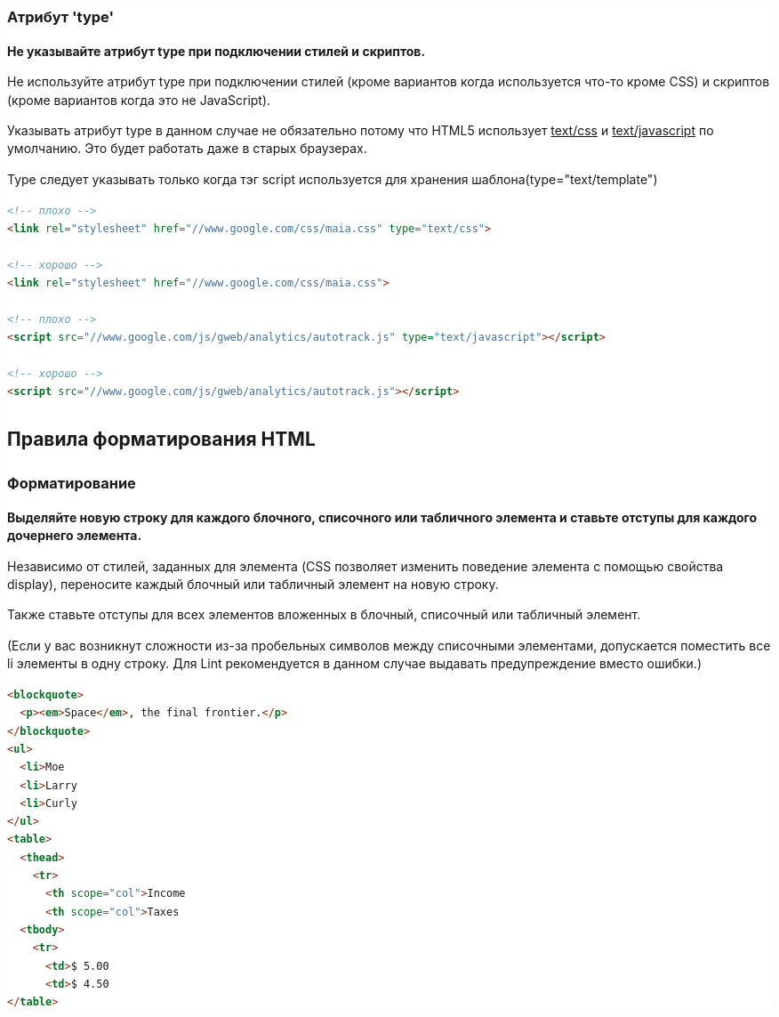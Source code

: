 ### Атрибут 'type'
**Не указывайте атрибут type при подключении стилей и скриптов.**

Не используйте атрибут type при подключении стилей (кроме вариантов когда используется что-то кроме CSS) и скриптов (кроме вариантов когда это не JavaScript).

Указывать атрибут type в данном случае не обязательно потому что HTML5 использует [text/css](http://www.whatwg.org/specs/web-apps/current-work/multipage/semantics.html#attr-style-type) и [text/javascript](http://www.whatwg.org/specs/web-apps/current-work/multipage/scripting-1.html#attr-script-type) по умолчанию. Это будет работать даже в старых браузерах.

Type следует указывать только когда тэг script используется для хранения шаблона(type="text/template")

```html
<!-- плохо -->
<link rel="stylesheet" href="//www.google.com/css/maia.css" type="text/css">

<!-- хорошо -->
<link rel="stylesheet" href="//www.google.com/css/maia.css">

<!-- плохо -->
<script src="//www.google.com/js/gweb/analytics/autotrack.js" type="text/javascript"></script>

<!-- хорошо -->
<script src="//www.google.com/js/gweb/analytics/autotrack.js"></script>
````

## <a name='html_formatting_rules'>Правила форматирования HTML</a>
### Форматирование
**Выделяйте новую строку для каждого блочного, списочного или табличного элемента и ставьте отступы для каждого дочернего элемента.**

Независимо от стилей, заданных для элемента (CSS позволяет изменить поведение элемента с помощью свойства display), переносите каждый блочный или табличный элемент на новую строку.

Также ставьте отступы для всех элементов вложенных в блочный, списочный или табличный элемент.

(Если у вас возникнут сложности из-за пробельных символов между списочными элементами, допускается поместить все li элементы в одну строку. Для Lint рекомендуется в данном случае выдавать предупреждение вместо ошибки.)

```html
<blockquote>
  <p><em>Space</em>, the final frontier.</p>
</blockquote>
<ul>
  <li>Moe
  <li>Larry
  <li>Curly
</ul>
<table>
  <thead>
    <tr>
      <th scope="col">Income
      <th scope="col">Taxes
  <tbody>
    <tr>
      <td>$ 5.00
      <td>$ 4.50
</table>
````
